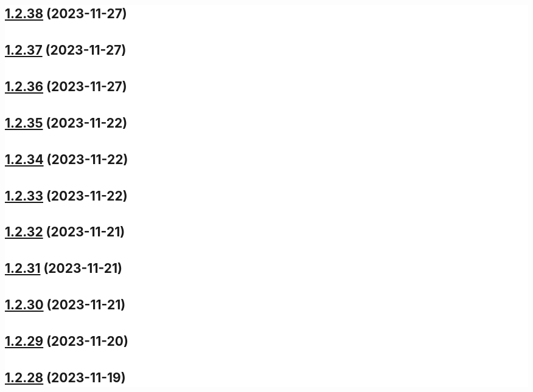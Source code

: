 ## [1.2.38](https://github.com/tuffz/tuffz-nx-workspace/compare/shared-ui-anchor-1.2.37...shared-ui-anchor-1.2.38) (2023-11-27)

## [1.2.37](https://github.com/tuffz/tuffz-nx-workspace/compare/shared-ui-anchor-1.2.36...shared-ui-anchor-1.2.37) (2023-11-27)

## [1.2.36](https://github.com/tuffz/tuffz-nx-workspace/compare/shared-ui-anchor-1.2.35...shared-ui-anchor-1.2.36) (2023-11-27)

## [1.2.35](https://github.com/tuffz/tuffz-nx-workspace/compare/shared-ui-anchor-1.2.34...shared-ui-anchor-1.2.35) (2023-11-22)

## [1.2.34](https://github.com/tuffz/tuffz-nx-workspace/compare/shared-ui-anchor-1.2.33...shared-ui-anchor-1.2.34) (2023-11-22)

## [1.2.33](https://github.com/tuffz/tuffz-nx-workspace/compare/shared-ui-anchor-1.2.32...shared-ui-anchor-1.2.33) (2023-11-22)

## [1.2.32](https://github.com/tuffz/tuffz-nx-workspace/compare/shared-ui-anchor-1.2.31...shared-ui-anchor-1.2.32) (2023-11-21)

## [1.2.31](https://github.com/tuffz/tuffz-nx-workspace/compare/shared-ui-anchor-1.2.30...shared-ui-anchor-1.2.31) (2023-11-21)

## [1.2.30](https://github.com/tuffz/tuffz-nx-workspace/compare/shared-ui-anchor-1.2.29...shared-ui-anchor-1.2.30) (2023-11-21)

## [1.2.29](https://github.com/tuffz/tuffz-nx-workspace/compare/shared-ui-anchor-1.2.28...shared-ui-anchor-1.2.29) (2023-11-20)

## [1.2.28](https://github.com/tuffz/tuffz-nx-workspace/compare/shared-ui-anchor-1.2.27...shared-ui-anchor-1.2.28) (2023-11-19)

